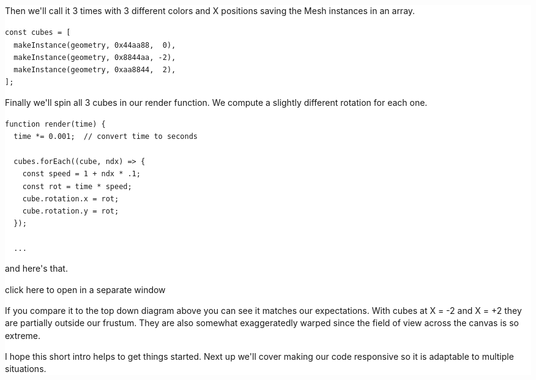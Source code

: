 Then we'll call it 3 times with 3 different colors and X positions saving the Mesh instances in an array.

    const cubes = [
      makeInstance(geometry, 0x44aa88,  0),
      makeInstance(geometry, 0x8844aa, -2),
      makeInstance(geometry, 0xaa8844,  2),
    ];

Finally we'll spin all 3 cubes in our render function. We compute a slightly different rotation for each one.

    function render(time) {
      time *= 0.001;  // convert time to seconds
     
      cubes.forEach((cube, ndx) => {
        const speed = 1 + ndx * .1;
        const rot = time * speed;
        cube.rotation.x = rot;
        cube.rotation.y = rot;
      });
     
      ...

and here's that.

click here to open in a separate window

If you compare it to the top down diagram above you can see it matches our expectations. With cubes at X = -2 and X = +2 they are partially outside our frustum. They are also somewhat exaggeratedly warped since the field of view across the canvas is so extreme.

I hope this short intro helps to get things started. Next up we'll cover making our code responsive so it is adaptable to multiple situations.
